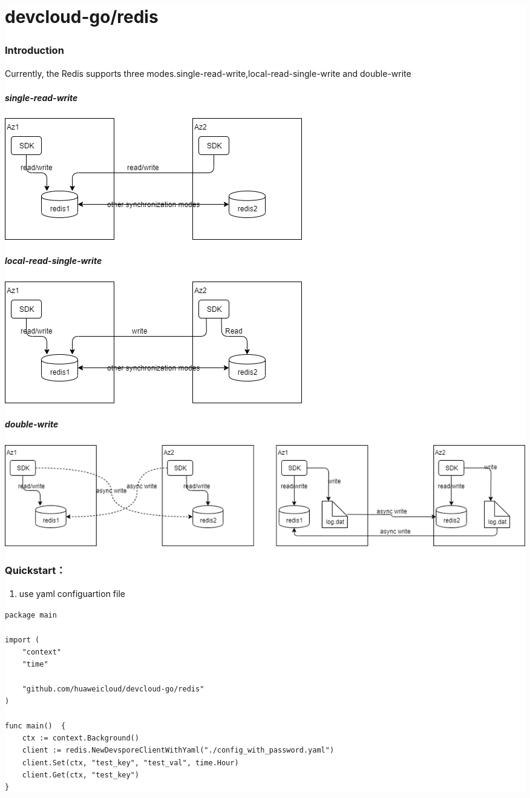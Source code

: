  # devcloud-go/redis

### Introduction
Currently, the Redis supports three modes.single-read-write,local-read-single-write and double-write
##### single-read-write
![image](../img/redis-single-read-write.png)
##### local-read-single-write
![image](../img/redis-local-read-single-write.png)
##### double-write
![image](../img/redis-double-write.png)
### Quickstart：
1. use yaml configuartion file
```bigquery
package main

import (
    "context"
    "time"

    "github.com/huaweicloud/devcloud-go/redis"
)

func main()  {
    ctx := context.Background()
    client := redis.NewDevsporeClientWithYaml("./config_with_password.yaml")
    client.Set(ctx, "test_key", "test_val", time.Hour)
    client.Get(ctx, "test_key")
}
```